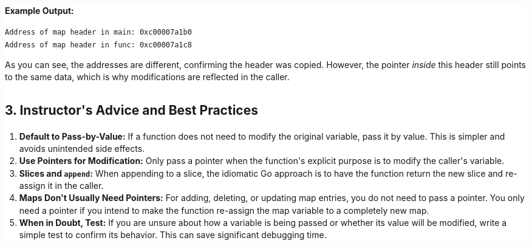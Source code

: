 **Example Output:**
```
Address of map header in main: 0xc00007a1b0
Address of map header in func: 0xc00007a1c8
```
As you can see, the addresses are different, confirming the header was copied. However, the pointer *inside* this header still points to the same data, which is why modifications are reflected in the caller.

## 3. Instructor's Advice and Best Practices

1.  **Default to Pass-by-Value:** If a function does not need to modify the original variable, pass it by value. This is simpler and avoids unintended side effects.
2.  **Use Pointers for Modification:** Only pass a pointer when the function's explicit purpose is to modify the caller's variable.
3.  **Slices and `append`:** When appending to a slice, the idiomatic Go approach is to have the function return the new slice and re-assign it in the caller.
4.  **Maps Don't Usually Need Pointers:** For adding, deleting, or updating map entries, you do not need to pass a pointer. You only need a pointer if you intend to make the function re-assign the map variable to a completely new map.
5.  **When in Doubt, Test:** If you are unsure about how a variable is being passed or whether its value will be modified, write a simple test to confirm its behavior. This can save significant debugging time.
